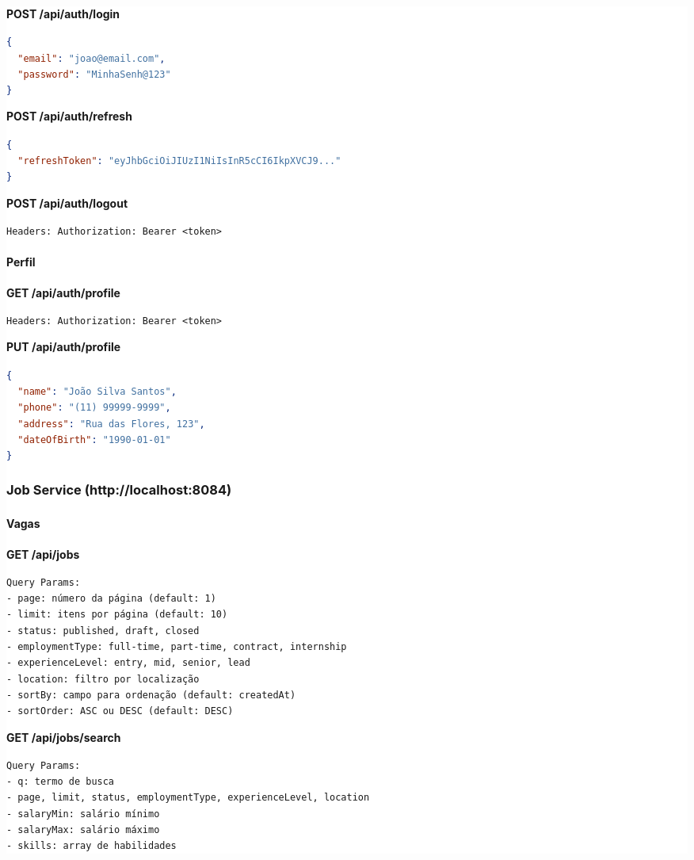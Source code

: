 **POST /api/auth/login**
```json
{
  "email": "joao@email.com",
  "password": "MinhaSenh@123"
}
```

**POST /api/auth/refresh**
```json
{
  "refreshToken": "eyJhbGciOiJIUzI1NiIsInR5cCI6IkpXVCJ9..."
}
```

**POST /api/auth/logout**
```
Headers: Authorization: Bearer <token>
```

#### Perfil

**GET /api/auth/profile**
```
Headers: Authorization: Bearer <token>
```

**PUT /api/auth/profile**
```json
{
  "name": "João Silva Santos",
  "phone": "(11) 99999-9999",
  "address": "Rua das Flores, 123",
  "dateOfBirth": "1990-01-01"
}
```

### Job Service (http://localhost:8084)

#### Vagas

**GET /api/jobs**
```
Query Params:
- page: número da página (default: 1)
- limit: itens por página (default: 10)
- status: published, draft, closed
- employmentType: full-time, part-time, contract, internship
- experienceLevel: entry, mid, senior, lead
- location: filtro por localização
- sortBy: campo para ordenação (default: createdAt)
- sortOrder: ASC ou DESC (default: DESC)
```

**GET /api/jobs/search**
```
Query Params:
- q: termo de busca
- page, limit, status, employmentType, experienceLevel, location
- salaryMin: salário mínimo
- salaryMax: salário máximo
- skills: array de habilidades
```
